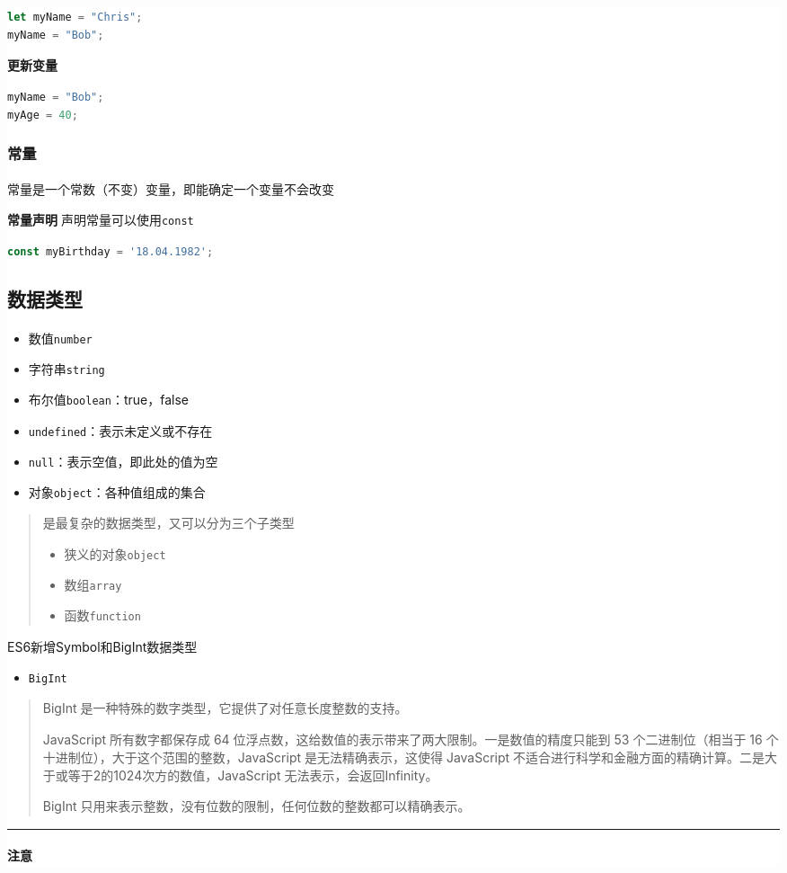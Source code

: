 ```javascript
let myName = "Chris";
myName = "Bob";
```

**更新变量**
```javascript
myName = "Bob";
myAge = 40;
```

### 常量
常量是一个常数（不变）变量，即能确定一个变量不会改变

**常量声明**
声明常量可以使用`const`

```js
const myBirthday = '18.04.1982';
```

## 数据类型

- 数值`number`

- 字符串`string`

- 布尔值`boolean`：true，false

- `undefined`：表示未定义或不存在

- `null`：表示空值，即此处的值为空

- 对象`object`：各种值组成的集合
> 是最复杂的数据类型，又可以分为三个子类型
>
>- 狭义的对象`object`
>
>- 数组`array`
>
>- 函数`function`

ES6新增Symbol和BigInt数据类型

- `BigInt`
> BigInt 是一种特殊的数字类型，它提供了对任意长度整数的支持。
> 
> JavaScript 所有数字都保存成 64 位浮点数，这给数值的表示带来了两大限制。一是数值的精度只能到 53 个二进制位（相当于 16 个十进制位），大于这个范围的整数，JavaScript 是无法精确表示，这使得 JavaScript 不适合进行科学和金融方面的精确计算。二是大于或等于2的1024次方的数值，JavaScript 无法表示，会返回Infinity。
> 
> BigInt 只用来表示整数，没有位数的限制，任何位数的整数都可以精确表示。
> 

---

#### 注意
